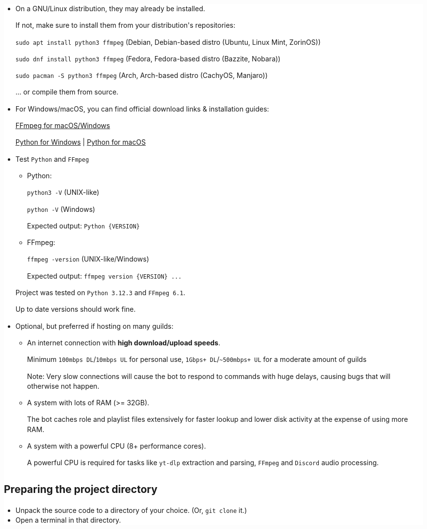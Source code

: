   - On a GNU/Linux distribution, they may already be installed.
  
    If not, make sure to install them from your distribution's repositories:

      `sudo apt install python3 ffmpeg` (Debian, Debian-based distro (Ubuntu, Linux Mint, ZorinOS))
  
      `sudo dnf install python3 ffmpeg` (Fedora, Fedora-based distro (Bazzite, Nobara))
  
      `sudo pacman -S python3 ffmpeg` (Arch, Arch-based distro (CachyOS, Manjaro))

      ... or compile them from source.

  - For Windows/macOS, you can find official download links & installation guides:

    [FFmpeg for macOS/Windows](https://ffmpeg.org/download.html)

    [Python for Windows](https://www.python.org/downloads/windows/) | [Python for macOS](https://www.python.org/downloads/macos/)

- Test `Python` and `FFmpeg`

  - Python:

    `python3 -V` (UNIX-like)
  
    `python -V` (Windows)

    Expected output: `Python {VERSION}`

  - FFmpeg:

    `ffmpeg -version` (UNIX-like/Windows)

      Expected output: `ffmpeg version {VERSION} ...`

  Project was tested on  `Python 3.12.3` and `FFmpeg 6.1`.

  Up to date versions should work fine.

- Optional, but preferred if hosting on many guilds:

  - An internet connection with **high download/upload speeds**.
  
      Minimum `100mbps DL`/`10mbps UL` for personal use, `1Gbps+ DL`/`~500mbps+ UL` for a moderate amount of guilds

      Note: Very slow connections will cause the bot to respond to commands with huge delays, causing bugs that will otherwise not happen.

  - A system with lots of RAM (>= 32GB).

      The bot caches role and playlist files extensively for faster lookup and lower disk activity at the expense of using more RAM.

  - A system with a powerful CPU (8+ performance cores).

      A powerful CPU is required for tasks like `yt-dlp` extraction and parsing, `FFmpeg` and `Discord` audio processing.

## Preparing the project directory
- Unpack the source code to a directory of your choice. (Or, `git clone` it.)
- Open a terminal in that directory.

